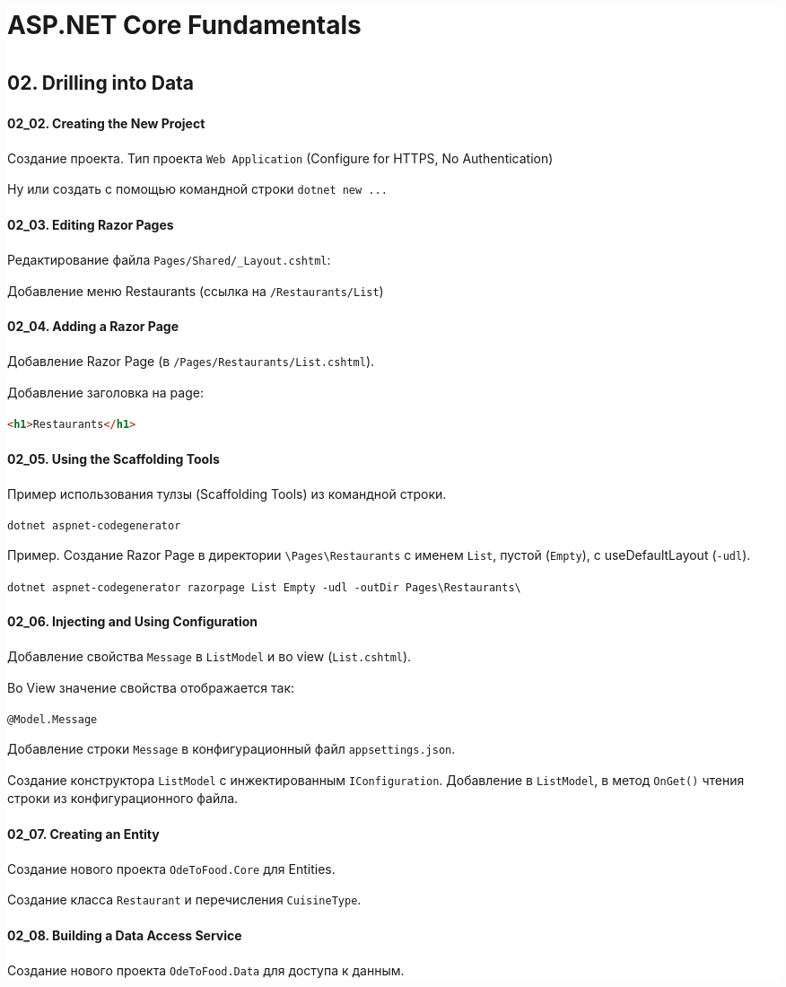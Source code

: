 # ASP.NET Core Fundamentals

## 02. Drilling into Data

#### 02_02. Creating the New Project
Создание проекта. Тип проекта `Web Application` (Configure for HTTPS, No Authentication)

Ну или создать с помощью командной строки `dotnet new ...`


#### 02_03. Editing Razor Pages
Редактирование файла `Pages/Shared/_Layout.cshtml`:

Добавление меню Restaurants (ссылка на `/Restaurants/List`)


#### 02_04. Adding a Razor Page
Добавление Razor Page (в `/Pages/Restaurants/List.cshtml`).

Добавление заголовка на page:
```html
<h1>Restaurants</h1>
```


#### 02_05. Using the Scaffolding Tools
Пример использования тулзы (Scaffolding Tools) из командной строки.

`dotnet aspnet-codegenerator`

Пример. Создание Razor Page в директории `\Pages\Restaurants` с именем `List`, пустой (`Empty`),
с useDefaultLayout (`-udl`).
```
dotnet aspnet-codegenerator razorpage List Empty -udl -outDir Pages\Restaurants\
```


#### 02_06. Injecting and Using Configuration
Добавление свойства `Message` в `ListModel` и во view (`List.cshtml`).

Во View значение свойства отображается так:
```html
@Model.Message
```

Добавление строки `Message` в конфигурационный файл `appsettings.json`.

Создание конструктора `ListModel` с инжектированным `IConfiguration`.
Добавление в `ListModel`, в метод `OnGet()` чтения строки из конфигурационного файла.


#### 02_07. Creating an Entity
Создание нового проекта `OdeToFood.Core` для Entities.

Создание класса `Restaurant` и перечисления `CuisineType`.


#### 02_08. Building a Data Access Service
Создание нового проекта `OdeToFood.Data` для доступа к данным.
